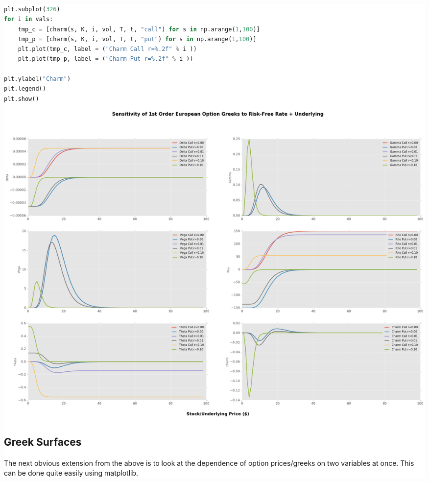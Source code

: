 ```python
plt.subplot(326)
for i in vals:
    tmp_c = [charm(s, K, i, vol, T, t, "call") for s in np.arange(1,100)]
    tmp_p = [charm(s, K, i, vol, T, t, "put") for s in np.arange(1,100)]
    plt.plot(tmp_c, label = ("Charm Call r=%.2f" % i ))
    plt.plot(tmp_p, label = ("Charm Put r=%.2f" % i ))

plt.ylabel("Charm")
plt.legend()
plt.show()
```


![png](/img/blackscholes_18_0.png)


## Greek Surfaces
The next obvious extension from the above is to look at the dependence of option prices/greeks on two variables at once. This can be done quite easily using matplotlib. 
